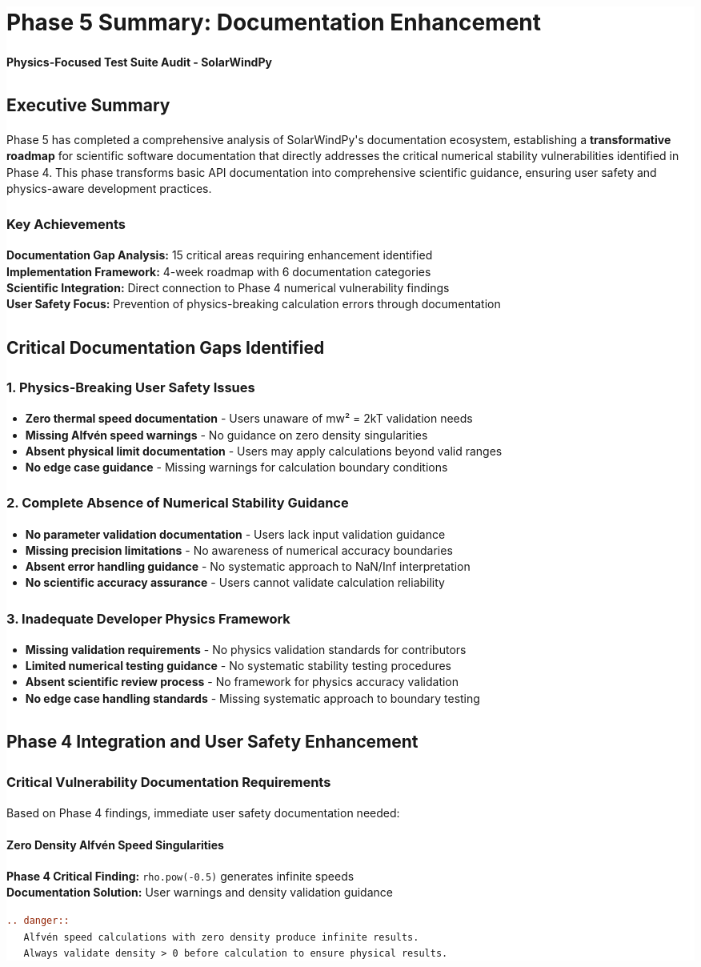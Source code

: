 # Phase 5 Summary: Documentation Enhancement
**Physics-Focused Test Suite Audit - SolarWindPy**

## Executive Summary

Phase 5 has completed a comprehensive analysis of SolarWindPy's documentation ecosystem, establishing a **transformative roadmap** for scientific software documentation that directly addresses the critical numerical stability vulnerabilities identified in Phase 4. This phase transforms basic API documentation into comprehensive scientific guidance, ensuring user safety and physics-aware development practices.

### Key Achievements

**Documentation Gap Analysis:** 15 critical areas requiring enhancement identified  
**Implementation Framework:** 4-week roadmap with 6 documentation categories  
**Scientific Integration:** Direct connection to Phase 4 numerical vulnerability findings  
**User Safety Focus:** Prevention of physics-breaking calculation errors through documentation

## Critical Documentation Gaps Identified

### 1. Physics-Breaking User Safety Issues
- **Zero thermal speed documentation** - Users unaware of mw² = 2kT validation needs
- **Missing Alfvén speed warnings** - No guidance on zero density singularities  
- **Absent physical limit documentation** - Users may apply calculations beyond valid ranges
- **No edge case guidance** - Missing warnings for calculation boundary conditions

### 2. Complete Absence of Numerical Stability Guidance
- **No parameter validation documentation** - Users lack input validation guidance
- **Missing precision limitations** - No awareness of numerical accuracy boundaries
- **Absent error handling guidance** - No systematic approach to NaN/Inf interpretation
- **No scientific accuracy assurance** - Users cannot validate calculation reliability

### 3. Inadequate Developer Physics Framework
- **Missing validation requirements** - No physics validation standards for contributors
- **Limited numerical testing guidance** - No systematic stability testing procedures
- **Absent scientific review process** - No framework for physics accuracy validation
- **No edge case handling standards** - Missing systematic approach to boundary testing

## Phase 4 Integration and User Safety Enhancement

### Critical Vulnerability Documentation Requirements

Based on Phase 4 findings, immediate user safety documentation needed:

#### Zero Density Alfvén Speed Singularities
**Phase 4 Critical Finding:** `rho.pow(-0.5)` generates infinite speeds  
**Documentation Solution:** User warnings and density validation guidance
```rst
.. danger::
   Alfvén speed calculations with zero density produce infinite results.
   Always validate density > 0 before calculation to ensure physical results.
```
